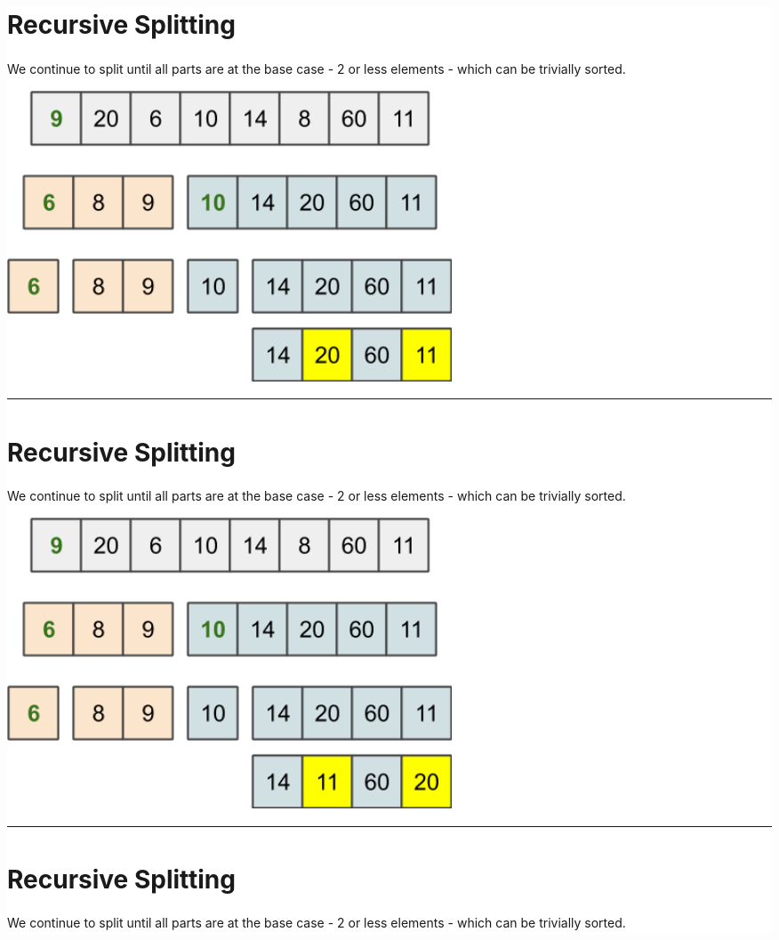 # Recursive Splitting
We continue to split until all parts are at the base case - 2 or less elements - which can be trivially sorted.

<img style='width:500px' src='../images/quick-sort-12.png'/>

---
# Recursive Splitting
We continue to split until all parts are at the base case - 2 or less elements - which can be trivially sorted.

<img style='width:500px' src='../images/quick-sort-13.png'/>

---
# Recursive Splitting
We continue to split until all parts are at the base case - 2 or less elements - which can be trivially sorted.
